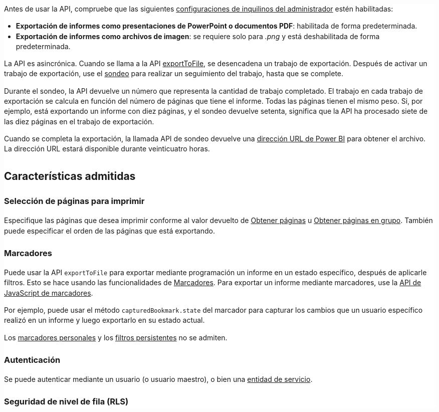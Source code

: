 Antes de usar la API, compruebe que las siguientes [configuraciones de inquilinos del administrador](../../admin/service-admin-portal.md#tenant-settings) estén habilitadas:
* **Exportación de informes como presentaciones de PowerPoint o documentos PDF**: habilitada de forma predeterminada.
* **Exportación de informes como archivos de imagen**: se requiere solo para *.png* y está deshabilitada de forma predeterminada.

La API es asincrónica. Cuando se llama a la API [exportToFile](https://docs.microsoft.com/rest/api/power-bi/reports/exporttofile), se desencadena un trabajo de exportación. Después de activar un trabajo de exportación, use el [sondeo](https://docs.microsoft.com/rest/api/power-bi/reports/getexporttofilestatus) para realizar un seguimiento del trabajo, hasta que se complete.

Durante el sondeo, la API devuelve un número que representa la cantidad de trabajo completado. El trabajo en cada trabajo de exportación se calcula en función del número de páginas que tiene el informe. Todas las páginas tienen el mismo peso. Si, por ejemplo, está exportando un informe con diez páginas, y el sondeo devuelve setenta, significa que la API ha procesado siete de las diez páginas en el trabajo de exportación.

Cuando se completa la exportación, la llamada API de sondeo devuelve una [dirección URL de Power BI](https://docs.microsoft.com/rest/api/power-bi/reports/getfileofexporttofile) para obtener el archivo. La dirección URL estará disponible durante veinticuatro horas.

## <a name="supported-features"></a>Características admitidas

### <a name="selecting-which-pages-to-print"></a>Selección de páginas para imprimir

Especifique las páginas que desea imprimir conforme al valor devuelto de [Obtener páginas](https://docs.microsoft.com/rest/api/power-bi/reports/getpages) u [Obtener páginas en grupo](https://docs.microsoft.com/rest/api/power-bi/reports/getpagesingroup). También puede especificar el orden de las páginas que está exportando.

### <a name="bookmarks"></a>Marcadores

 Puede usar la API `exportToFile` para exportar mediante programación un informe en un estado específico, después de aplicarle filtros. Esto se hace usando las funcionalidades de [Marcadores](../../consumer/end-user-bookmarks.md). Para exportar un informe mediante marcadores, use la [API de JavaScript de marcadores](https://github.com/Microsoft/PowerBI-JavaScript/wiki/Bookmarks).

 Por ejemplo, puede usar el método `capturedBookmark.state` del marcador para capturar los cambios que un usuario específico realizó en un informe y luego exportarlo en su estado actual.

Los [marcadores personales](../../consumer/end-user-bookmarks.md#personal-bookmarks) y los [filtros persistentes](https://powerbi.microsoft.com/blog/announcing-persistent-filters-in-the-service/) no se admiten.

### <a name="authentication"></a>Autenticación

Se puede autenticar mediante un usuario (o usuario maestro), o bien una [entidad de servicio](embed-service-principal.md).

### <a name="row-level-security-rls"></a>Seguridad de nivel de fila (RLS)
